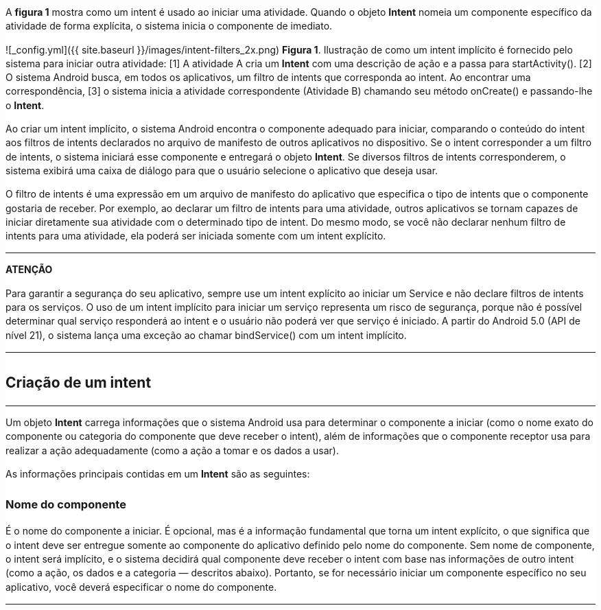 A **figura 1** mostra como um intent é usado ao iniciar uma atividade. Quando o objeto **Intent** nomeia um componente específico da atividade de forma explícita, o sistema inicia o componente de imediato.

![_config.yml]({{ site.baseurl }}/images/intent-filters_2x.png)
**Figura 1**. Ilustração de como um intent implícito é fornecido pelo sistema para iniciar outra atividade: [1] A atividade A cria um **Intent** com uma descrição de ação e a passa para startActivity(). [2] O sistema Android busca, em todos os aplicativos, um filtro de intents que corresponda ao intent. Ao encontrar uma correspondência, [3] o sistema inicia a atividade correspondente (Atividade B) chamando seu método onCreate() e passando-lhe o **Intent**.

Ao criar um intent implícito, o sistema Android encontra o componente adequado para iniciar, comparando o conteúdo do intent aos filtros de intents declarados no arquivo de manifesto de outros aplicativos no dispositivo. Se o intent corresponder a um filtro de intents, o sistema iniciará esse componente e entregará o objeto **Intent**. Se diversos filtros de intents corresponderem, o sistema exibirá uma caixa de diálogo para que o usuário selecione o aplicativo que deseja usar.

O filtro de intents é uma expressão em um arquivo de manifesto do aplicativo que especifica o tipo de intents que o componente gostaria de receber. Por exemplo, ao declarar um filtro de intents para uma atividade, outros aplicativos se tornam capazes de iniciar diretamente sua atividade com o determinado tipo de intent. Do mesmo modo, se você não declarar nenhum filtro de intents para uma atividade, ela poderá ser iniciada somente com um intent explícito.

---

**ATENÇÃO**

Para garantir a segurança do seu aplicativo, sempre use um intent explícito ao iniciar um Service e não declare filtros de intents para os serviços. O uso de um intent implícito para iniciar um serviço representa um risco de segurança, porque não é possível determinar qual serviço responderá ao intent e o usuário não poderá ver que serviço é iniciado. A partir do Android 5.0 (API de nível 21), o sistema lança uma exceção ao chamar bindService() com um intent implícito.

---

## Criação de um intent
---
Um objeto **Intent** carrega informações que o sistema Android usa para determinar o componente a iniciar (como o nome exato do componente ou categoria do componente que deve receber o intent), além de informações que o componente receptor usa para realizar a ação adequadamente (como a ação a tomar e os dados a usar).

As informações principais contidas em um **Intent** são as seguintes:

### Nome do componente
É o nome do componente a iniciar.
É opcional, mas é a informação fundamental que torna um intent explícito, o que significa que o intent deve ser entregue somente ao componente do aplicativo definido pelo nome do componente. Sem nome de componente, o intent será implícito, e o sistema decidirá qual componente deve receber o intent com base nas informações de outro intent (como a ação, os dados e a categoria — descritos abaixo). Portanto, se for necessário iniciar um componente específico no seu aplicativo, você deverá especificar o nome do componente.

---